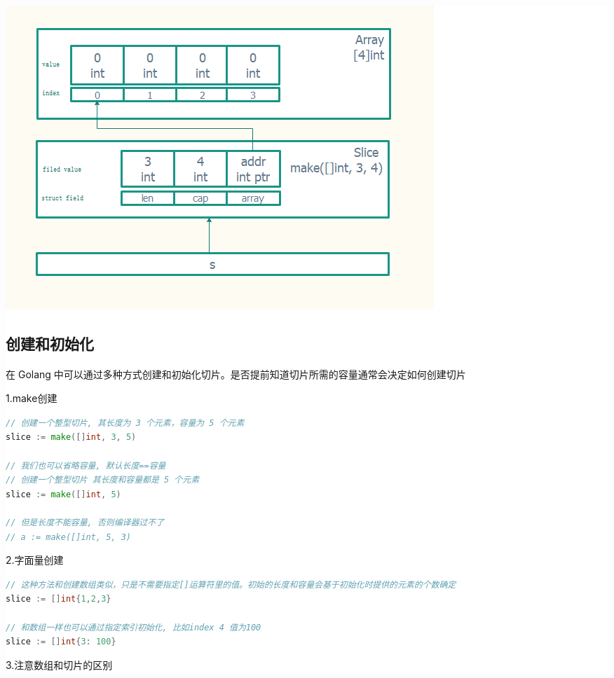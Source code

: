 ![slice_struct](../../image/slice_struct.png)

## 创建和初始化

在 Golang 中可以通过多种方式创建和初始化切片。是否提前知道切片所需的容量通常会决定如何创建切片

1.make创建


```go
// 创建一个整型切片, 其长度为 3 个元素，容量为 5 个元素
slice := make([]int, 3, 5)

// 我们也可以省略容量, 默认长度==容量
// 创建一个整型切片 其长度和容量都是 5 个元素
slice := make([]int, 5)

// 但是长度不能容量, 否则编译器过不了
// a := make([]int, 5, 3)
```

2.字面量创建


```go
// 这种方法和创建数组类似，只是不需要指定[]运算符里的值。初始的长度和容量会基于初始化时提供的元素的个数确定
slice := []int{1,2,3}

// 和数组一样也可以通过指定索引初始化, 比如index 4 值为100
slice := []int{3: 100}
```

3.注意数组和切片的区别
